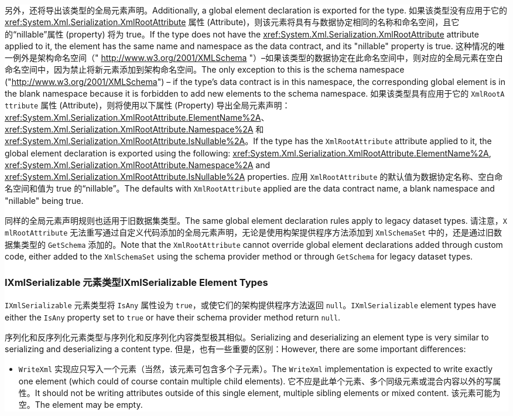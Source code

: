  <span data-ttu-id="3d393-227">另外，还将导出该类型的全局元素声明。</span><span class="sxs-lookup"><span data-stu-id="3d393-227">Additionally, a global element declaration is exported for the type.</span></span> <span data-ttu-id="3d393-228">如果该类型没有应用于它的 <xref:System.Xml.Serialization.XmlRootAttribute> 属性 (Attribute)，则该元素将具有与数据协定相同的名称和命名空间，且它的“nillable”属性 (property) 将为 true。</span><span class="sxs-lookup"><span data-stu-id="3d393-228">If the type does not have the <xref:System.Xml.Serialization.XmlRootAttribute> attribute applied to it, the element has the same name and namespace as the data contract, and its "nillable" property is true.</span></span> <span data-ttu-id="3d393-229">这种情况的唯一例外是架构命名空间（" http://www.w3.org/2001/XMLSchema "）–如果该类型的数据协定在此命名空间中，则对应的全局元素在空白命名空间中，因为禁止将新元素添加到架构命名空间。</span><span class="sxs-lookup"><span data-stu-id="3d393-229">The only exception to this is the schema namespace ("http://www.w3.org/2001/XMLSchema") – if the type’s data contract is in this namespace, the corresponding global element is in the blank namespace because it is forbidden to add new elements to the schema namespace.</span></span> <span data-ttu-id="3d393-230">如果该类型具有应用于它的 `XmlRootAttribute` 属性 (Attribute)，则将使用以下属性 (Property) 导出全局元素声明：<xref:System.Xml.Serialization.XmlRootAttribute.ElementName%2A>、<xref:System.Xml.Serialization.XmlRootAttribute.Namespace%2A> 和 <xref:System.Xml.Serialization.XmlRootAttribute.IsNullable%2A>。</span><span class="sxs-lookup"><span data-stu-id="3d393-230">If the type has the `XmlRootAttribute` attribute applied to it, the global element declaration is exported using the following: <xref:System.Xml.Serialization.XmlRootAttribute.ElementName%2A>, <xref:System.Xml.Serialization.XmlRootAttribute.Namespace%2A> and <xref:System.Xml.Serialization.XmlRootAttribute.IsNullable%2A> properties.</span></span> <span data-ttu-id="3d393-231">应用 `XmlRootAttribute` 的默认值为数据协定名称、空白命名空间和值为 true 的“nillable”。</span><span class="sxs-lookup"><span data-stu-id="3d393-231">The defaults with `XmlRootAttribute` applied are the data contract name, a blank namespace and "nillable" being true.</span></span>  
  
 <span data-ttu-id="3d393-232">同样的全局元素声明规则也适用于旧数据集类型。</span><span class="sxs-lookup"><span data-stu-id="3d393-232">The same global element declaration rules apply to legacy dataset types.</span></span> <span data-ttu-id="3d393-233">请注意，`XmlRootAttribute` 无法重写通过自定义代码添加的全局元素声明，无论是使用构架提供程序方法添加到 `XmlSchemaSet` 中的，还是通过旧数据集类型的 `GetSchema` 添加的。</span><span class="sxs-lookup"><span data-stu-id="3d393-233">Note that the `XmlRootAttribute` cannot override global element declarations added through custom code, either added to the `XmlSchemaSet` using the schema provider method or through `GetSchema` for legacy dataset types.</span></span>  
  
### <a name="ixmlserializable-element-types"></a><span data-ttu-id="3d393-234">IXmlSerializable 元素类型</span><span class="sxs-lookup"><span data-stu-id="3d393-234">IXmlSerializable Element Types</span></span>  
 <span data-ttu-id="3d393-235">`IXmlSerializable` 元素类型将 `IsAny` 属性设为 `true`，或使它们的架构提供程序方法返回 `null`。</span><span class="sxs-lookup"><span data-stu-id="3d393-235">`IXmlSerializable` element types have either the `IsAny` property set to `true` or have their schema provider method return `null`.</span></span>  
  
 <span data-ttu-id="3d393-236">序列化和反序列化元素类型与序列化和反序列化内容类型极其相似。</span><span class="sxs-lookup"><span data-stu-id="3d393-236">Serializing and deserializing an element type is very similar to serializing and deserializing a content type.</span></span> <span data-ttu-id="3d393-237">但是，也有一些重要的区别：</span><span class="sxs-lookup"><span data-stu-id="3d393-237">However, there are some important differences:</span></span>  
  
- <span data-ttu-id="3d393-238">`WriteXml` 实现应只写入一个元素（当然，该元素可包含多个子元素）。</span><span class="sxs-lookup"><span data-stu-id="3d393-238">The `WriteXml` implementation is expected to write exactly one element (which could of course contain multiple child elements).</span></span> <span data-ttu-id="3d393-239">它不应是此单个元素、多个同级元素或混合内容以外的写属性。</span><span class="sxs-lookup"><span data-stu-id="3d393-239">It should not be writing attributes outside of this single element, multiple sibling elements or mixed content.</span></span> <span data-ttu-id="3d393-240">该元素可能为空。</span><span class="sxs-lookup"><span data-stu-id="3d393-240">The element may be empty.</span></span>  
  